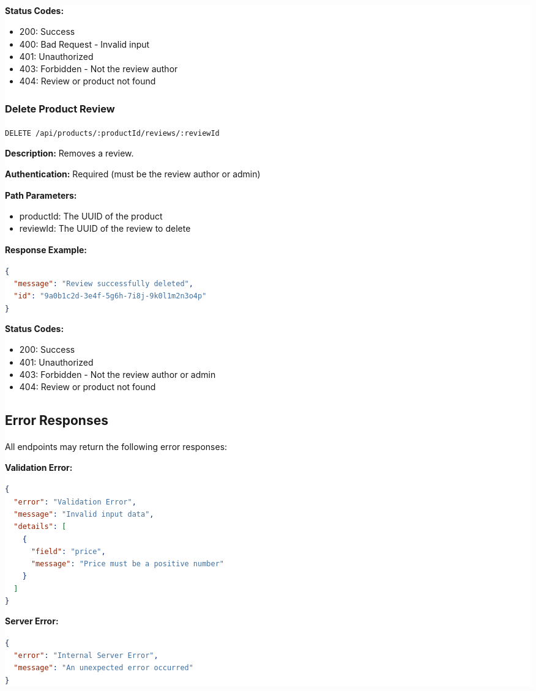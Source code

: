 **Status Codes:**
- 200: Success
- 400: Bad Request - Invalid input
- 401: Unauthorized
- 403: Forbidden - Not the review author
- 404: Review or product not found

### Delete Product Review

```
DELETE /api/products/:productId/reviews/:reviewId
```

**Description:** Removes a review.

**Authentication:** Required (must be the review author or admin)

**Path Parameters:**
- productId: The UUID of the product
- reviewId: The UUID of the review to delete

**Response Example:**
```json
{
  "message": "Review successfully deleted",
  "id": "9a0b1c2d-3e4f-5g6h-7i8j-9k0l1m2n3o4p"
}
```

**Status Codes:**
- 200: Success
- 401: Unauthorized
- 403: Forbidden - Not the review author or admin
- 404: Review or product not found

## Error Responses

All endpoints may return the following error responses:

**Validation Error:**
```json
{
  "error": "Validation Error",
  "message": "Invalid input data",
  "details": [
    {
      "field": "price",
      "message": "Price must be a positive number"
    }
  ]
}
```

**Server Error:**
```json
{
  "error": "Internal Server Error",
  "message": "An unexpected error occurred"
}
```
